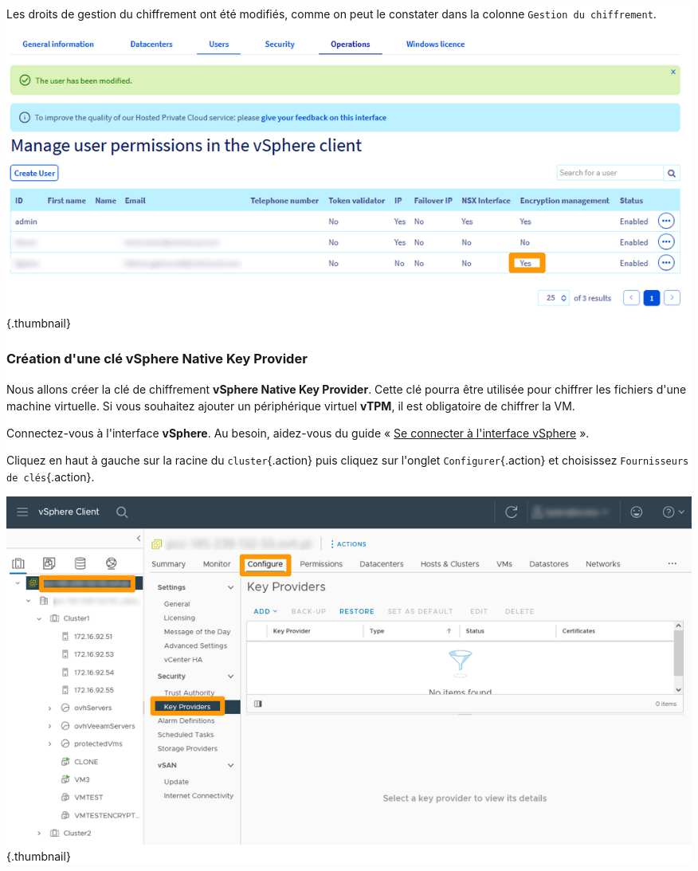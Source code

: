 Les droits de gestion du chiffrement ont été modifiés, comme on peut le constater dans la colonne `Gestion du chiffrement`.

![00 add right from manager 05](images/00-add-right-from-manager05.png){.thumbnail}

### Création d'une clé vSphere Native Key Provider

Nous allons créer la clé de chiffrement **vSphere Native Key Provider**. Cette clé pourra être utilisée pour chiffrer les fichiers d'une machine virtuelle. Si vous souhaitez ajouter un périphérique virtuel **vTPM**, il est obligatoire de chiffrer la VM.

Connectez-vous à l'interface **vSphere**. Au besoin, aidez-vous du guide « [Se connecter à l'interface vSphere](https://docs.ovh.com/fr/private-cloud/connexion-interface-vsphere/) ».

Cliquez en haut à gauche sur la racine du `cluster`{.action} puis cliquez sur l'onglet `Configurer`{.action} et choisissez `Fournisseurs de clés`{.action}.

![01 Create KEY 01](images/01-create-key01.png){.thumbnail}
